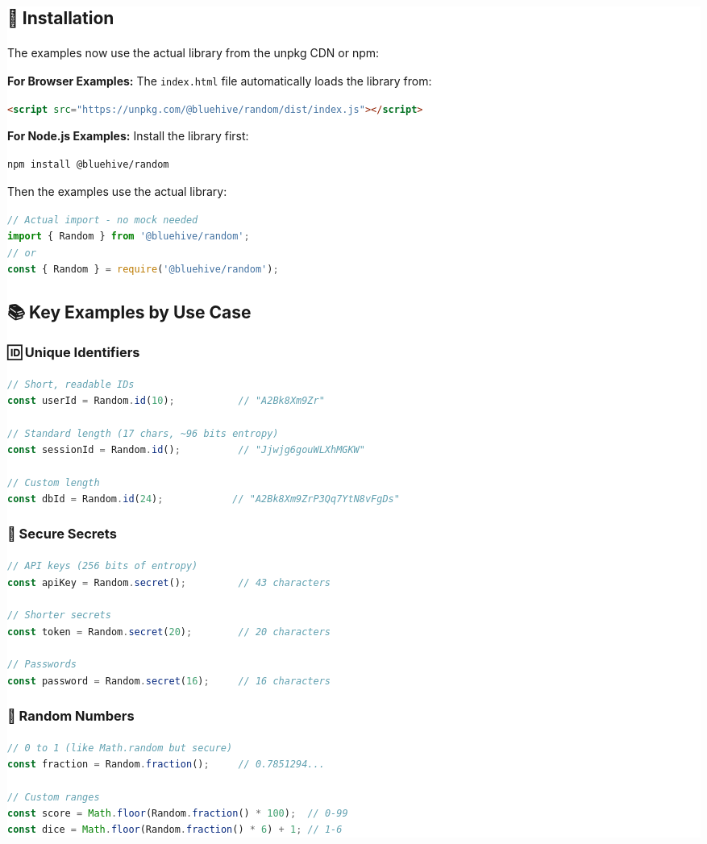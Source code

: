 ## 🔧 Installation

The examples now use the actual library from the unpkg CDN or npm:

**For Browser Examples:**
The `index.html` file automatically loads the library from:
```html
<script src="https://unpkg.com/@bluehive/random/dist/index.js"></script>
```

**For Node.js Examples:**
Install the library first:
```bash
npm install @bluehive/random
```

Then the examples use the actual library:

```javascript
// Actual import - no mock needed
import { Random } from '@bluehive/random';
// or
const { Random } = require('@bluehive/random');
```

## 📚 Key Examples by Use Case

### 🆔 Unique Identifiers
```javascript
// Short, readable IDs
const userId = Random.id(10);           // "A2Bk8Xm9Zr"

// Standard length (17 chars, ~96 bits entropy)
const sessionId = Random.id();          // "Jjwjg6gouWLXhMGKW"

// Custom length
const dbId = Random.id(24);            // "A2Bk8Xm9ZrP3Qq7YtN8vFgDs"
```

### 🔐 Secure Secrets
```javascript
// API keys (256 bits of entropy)
const apiKey = Random.secret();         // 43 characters

// Shorter secrets
const token = Random.secret(20);        // 20 characters

// Passwords
const password = Random.secret(16);     // 16 characters
```

### 🎲 Random Numbers
```javascript
// 0 to 1 (like Math.random but secure)
const fraction = Random.fraction();     // 0.7851294...

// Custom ranges
const score = Math.floor(Random.fraction() * 100);  // 0-99
const dice = Math.floor(Random.fraction() * 6) + 1; // 1-6
```
